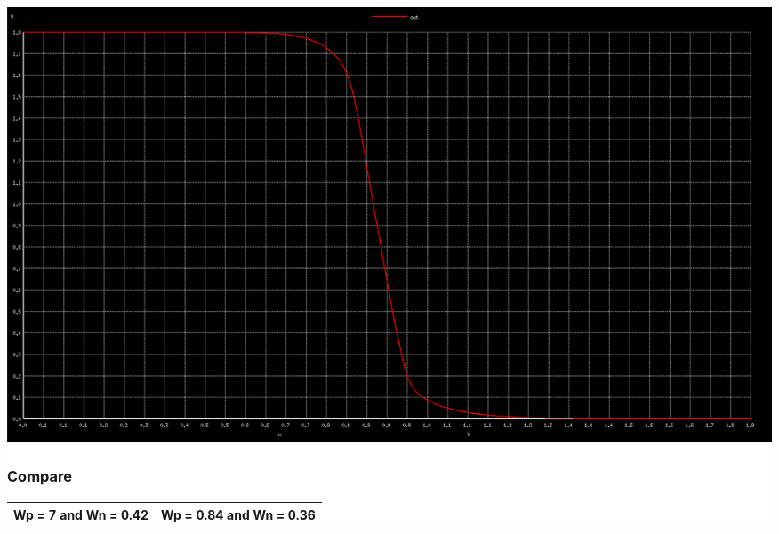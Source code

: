 ![images](images/day3_inv_vtc_plot.png)

### Compare

| **Wp = 7 and Wn = 0.42** | **Wp = 0.84 and Wn = 0.36** |
|:-------------------------------:|:------------------------------:|
